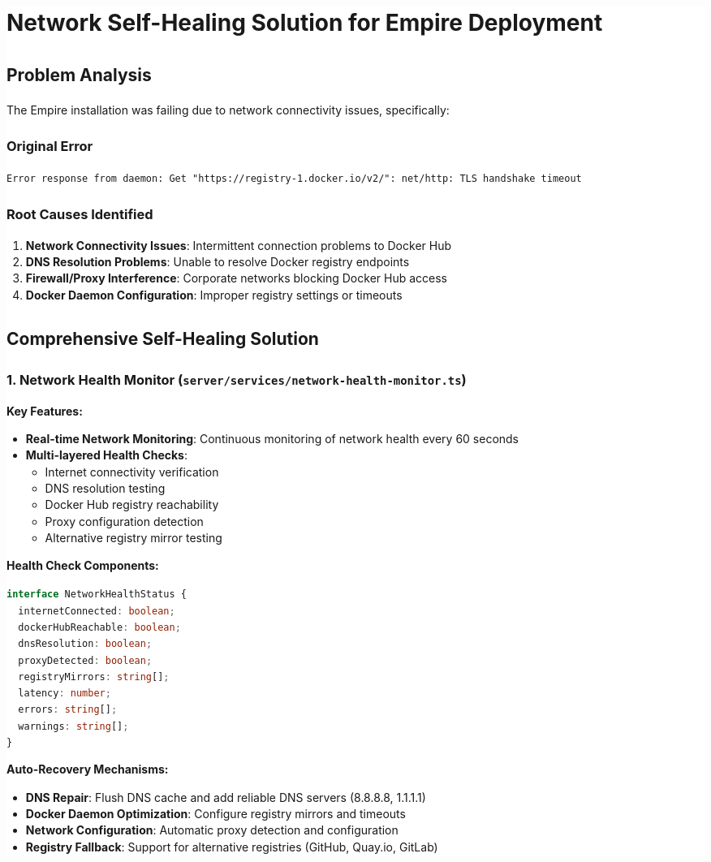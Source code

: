 # Network Self-Healing Solution for Empire Deployment

## Problem Analysis

The Empire installation was failing due to network connectivity issues, specifically:

### Original Error
```
Error response from daemon: Get "https://registry-1.docker.io/v2/": net/http: TLS handshake timeout
```

### Root Causes Identified
1. **Network Connectivity Issues**: Intermittent connection problems to Docker Hub
2. **DNS Resolution Problems**: Unable to resolve Docker registry endpoints
3. **Firewall/Proxy Interference**: Corporate networks blocking Docker Hub access
4. **Docker Daemon Configuration**: Improper registry settings or timeouts

## Comprehensive Self-Healing Solution

### 1. Network Health Monitor (`server/services/network-health-monitor.ts`)

**Key Features:**
- **Real-time Network Monitoring**: Continuous monitoring of network health every 60 seconds
- **Multi-layered Health Checks**:
  - Internet connectivity verification
  - DNS resolution testing
  - Docker Hub registry reachability
  - Proxy configuration detection
  - Alternative registry mirror testing

**Health Check Components:**
```typescript
interface NetworkHealthStatus {
  internetConnected: boolean;
  dockerHubReachable: boolean;
  dnsResolution: boolean;
  proxyDetected: boolean;
  registryMirrors: string[];
  latency: number;
  errors: string[];
  warnings: string[];
}
```

**Auto-Recovery Mechanisms:**
- **DNS Repair**: Flush DNS cache and add reliable DNS servers (8.8.8.8, 1.1.1.1)
- **Docker Daemon Optimization**: Configure registry mirrors and timeouts
- **Network Configuration**: Automatic proxy detection and configuration
- **Registry Fallback**: Support for alternative registries (GitHub, Quay.io, GitLab)
